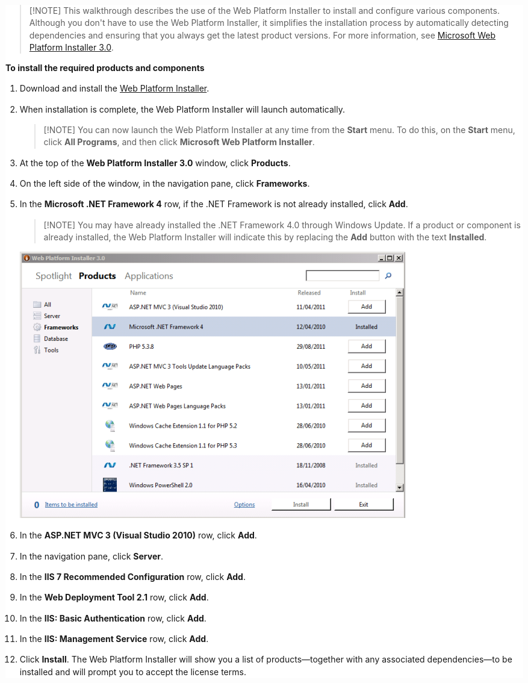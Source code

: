 > [!NOTE] This walkthrough describes the use of the Web Platform Installer to install and configure various components. Although you don&#x27;t have to use the Web Platform Installer, it simplifies the installation process by automatically detecting dependencies and ensuring that you always get the latest product versions. For more information, see [Microsoft Web Platform Installer 3.0](https://go.microsoft.com/?linkid=9805118).


**To install the required products and components**

1. Download and install the [Web Platform Installer](https://go.microsoft.com/?linkid=9805118).
2. When installation is complete, the Web Platform Installer will launch automatically.

    > [!NOTE] You can now launch the Web Platform Installer at any time from the **Start** menu. To do this, on the **Start** menu, click **All Programs**, and then click **Microsoft Web Platform Installer**.
3. At the top of the **Web Platform Installer 3.0** window, click **Products**.
4. On the left side of the window, in the navigation pane, click **Frameworks**.
5. In the **Microsoft .NET Framework 4** row, if the .NET Framework is not already installed, click **Add**.

    > [!NOTE] You may have already installed the .NET Framework 4.0 through Windows Update. If a product or component is already installed, the Web Platform Installer will indicate this by replacing the **Add** button with the text **Installed**.

    ![](configuring-a-web-server-for-web-deploy-publishing-web-deploy-handler/_static/image1.png)
6. In the **ASP.NET MVC 3 (Visual Studio 2010)** row, click **Add**.
7. In the navigation pane, click **Server**.
8. In the **IIS 7 Recommended Configuration** row, click **Add**.
9. In the **Web Deployment Tool 2.1** row, click **Add**.
10. In the **IIS: Basic Authentication** row, click **Add**.
11. In the **IIS: Management Service** row, click **Add**.
12. Click **Install**. The Web Platform Installer will show you a list of products&#x2014;together with any associated dependencies&#x2014;to be installed and will prompt you to accept the license terms.
